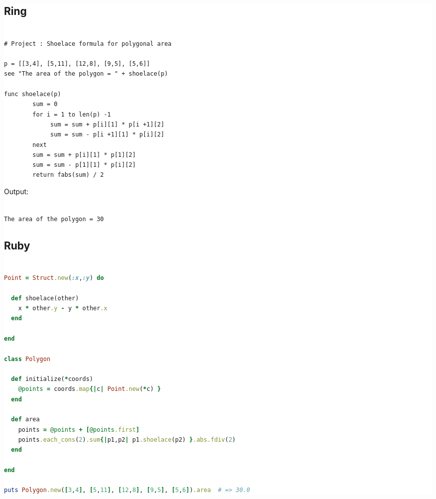 ## Ring


```ring

# Project : Shoelace formula for polygonal area

p = [[3,4], [5,11], [12,8], [9,5], [5,6]]
see "The area of the polygon = " + shoelace(p)

func shoelace(p)
        sum = 0
        for i = 1 to len(p) -1
             sum = sum + p[i][1] * p[i +1][2]
             sum = sum - p[i +1][1] * p[i][2]
        next
        sum = sum + p[i][1] * p[1][2]
        sum = sum - p[1][1] * p[i][2]
        return fabs(sum) / 2

```

Output:

```txt

The area of the polygon = 30

```



## Ruby


```ruby

Point = Struct.new(:x,:y) do

  def shoelace(other)
    x * other.y - y * other.x
  end

end

class Polygon

  def initialize(*coords)
    @points = coords.map{|c| Point.new(*c) }
  end

  def area
    points = @points + [@points.first]
    points.each_cons(2).sum{|p1,p2| p1.shoelace(p2) }.abs.fdiv(2)
  end

end

puts Polygon.new([3,4], [5,11], [12,8], [9,5], [5,6]).area  # => 30.0

```
